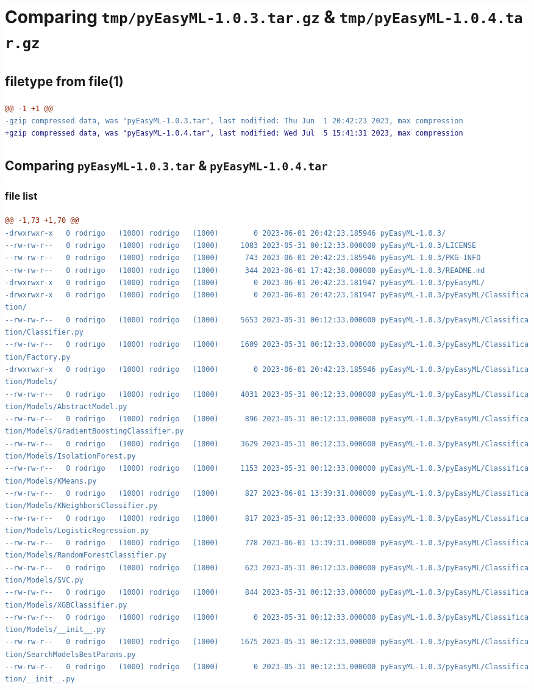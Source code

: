 # Comparing `tmp/pyEasyML-1.0.3.tar.gz` & `tmp/pyEasyML-1.0.4.tar.gz`

## filetype from file(1)

```diff
@@ -1 +1 @@
-gzip compressed data, was "pyEasyML-1.0.3.tar", last modified: Thu Jun  1 20:42:23 2023, max compression
+gzip compressed data, was "pyEasyML-1.0.4.tar", last modified: Wed Jul  5 15:41:31 2023, max compression
```

## Comparing `pyEasyML-1.0.3.tar` & `pyEasyML-1.0.4.tar`

### file list

```diff
@@ -1,73 +1,70 @@
-drwxrwxr-x   0 rodrigo   (1000) rodrigo   (1000)        0 2023-06-01 20:42:23.185946 pyEasyML-1.0.3/
--rw-rw-r--   0 rodrigo   (1000) rodrigo   (1000)     1083 2023-05-31 00:12:33.000000 pyEasyML-1.0.3/LICENSE
--rw-rw-r--   0 rodrigo   (1000) rodrigo   (1000)      743 2023-06-01 20:42:23.185946 pyEasyML-1.0.3/PKG-INFO
--rw-rw-r--   0 rodrigo   (1000) rodrigo   (1000)      344 2023-06-01 17:42:38.000000 pyEasyML-1.0.3/README.md
-drwxrwxr-x   0 rodrigo   (1000) rodrigo   (1000)        0 2023-06-01 20:42:23.181947 pyEasyML-1.0.3/pyEasyML/
-drwxrwxr-x   0 rodrigo   (1000) rodrigo   (1000)        0 2023-06-01 20:42:23.181947 pyEasyML-1.0.3/pyEasyML/Classification/
--rw-rw-r--   0 rodrigo   (1000) rodrigo   (1000)     5653 2023-05-31 00:12:33.000000 pyEasyML-1.0.3/pyEasyML/Classification/Classifier.py
--rw-rw-r--   0 rodrigo   (1000) rodrigo   (1000)     1609 2023-05-31 00:12:33.000000 pyEasyML-1.0.3/pyEasyML/Classification/Factory.py
-drwxrwxr-x   0 rodrigo   (1000) rodrigo   (1000)        0 2023-06-01 20:42:23.185946 pyEasyML-1.0.3/pyEasyML/Classification/Models/
--rw-rw-r--   0 rodrigo   (1000) rodrigo   (1000)     4031 2023-05-31 00:12:33.000000 pyEasyML-1.0.3/pyEasyML/Classification/Models/AbstractModel.py
--rw-rw-r--   0 rodrigo   (1000) rodrigo   (1000)      896 2023-05-31 00:12:33.000000 pyEasyML-1.0.3/pyEasyML/Classification/Models/GradientBoostingClassifier.py
--rw-rw-r--   0 rodrigo   (1000) rodrigo   (1000)     3629 2023-05-31 00:12:33.000000 pyEasyML-1.0.3/pyEasyML/Classification/Models/IsolationForest.py
--rw-rw-r--   0 rodrigo   (1000) rodrigo   (1000)     1153 2023-05-31 00:12:33.000000 pyEasyML-1.0.3/pyEasyML/Classification/Models/KMeans.py
--rw-rw-r--   0 rodrigo   (1000) rodrigo   (1000)      827 2023-06-01 13:39:31.000000 pyEasyML-1.0.3/pyEasyML/Classification/Models/KNeighborsClassifier.py
--rw-rw-r--   0 rodrigo   (1000) rodrigo   (1000)      817 2023-05-31 00:12:33.000000 pyEasyML-1.0.3/pyEasyML/Classification/Models/LogisticRegression.py
--rw-rw-r--   0 rodrigo   (1000) rodrigo   (1000)      778 2023-06-01 13:39:31.000000 pyEasyML-1.0.3/pyEasyML/Classification/Models/RandomForestClassifier.py
--rw-rw-r--   0 rodrigo   (1000) rodrigo   (1000)      623 2023-05-31 00:12:33.000000 pyEasyML-1.0.3/pyEasyML/Classification/Models/SVC.py
--rw-rw-r--   0 rodrigo   (1000) rodrigo   (1000)      844 2023-05-31 00:12:33.000000 pyEasyML-1.0.3/pyEasyML/Classification/Models/XGBClassifier.py
--rw-rw-r--   0 rodrigo   (1000) rodrigo   (1000)        0 2023-05-31 00:12:33.000000 pyEasyML-1.0.3/pyEasyML/Classification/Models/__init__.py
--rw-rw-r--   0 rodrigo   (1000) rodrigo   (1000)     1675 2023-05-31 00:12:33.000000 pyEasyML-1.0.3/pyEasyML/Classification/SearchModelsBestParams.py
--rw-rw-r--   0 rodrigo   (1000) rodrigo   (1000)        0 2023-05-31 00:12:33.000000 pyEasyML-1.0.3/pyEasyML/Classification/__init__.py
```